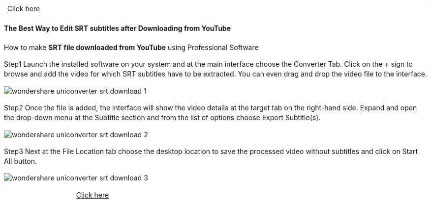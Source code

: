 
<span id="1977020">
					<video width="128" height="480" style="cursor:pointer"
           poster="//a.impactradius-go.com/display-clicktoplayimage/1977020.png"
           onclick="if(!this.playClicked){this.play();this.setAttribute('controls',true);this.playClicked=true;}">
	   <source src="//a.impactradius-go.com/display-ad/22993-1977020">
	   <img src="//a.impactradius-go.com/display-clicktoplayimage/1977020.png" style="border: none; height: 100%; width: 100%; object-fit: contain">
	</video>
	<div style="width:80px;text-align:center"><a href="javascript:window.open(decodeURIComponent('https%3A%2F%2Fhomestyler.sjv.io%2Fc%2F5597632%2F1977020%2F22993'), '_blank');void(0);">Click here</a></div>
</span>
<img height="0" width="0" src="https://imp.pxf.io/i/5597632/1977020/22993" style="position:absolute;visibility:hidden;" border="0" />

#### **The Best Way to Edit SRT subtitles after Downloading from YouTube**

How to make **SRT file downloaded from YouTube** using Professional Software

Step1 Launch the installed software on your system and at the main interface choose the Converter Tab. Click on the + sign to browse and add the video for which SRT subtitles have to be extracted. You can even drag and drop the video file to the interface.

![wondershare uniconverter srt download 1](https://images.wondershare.com/filmora/article-images/2022/09/how-to-download-youtube-srt-subtitles-with-3-actionable-ways-14.jpg)

Step2 Once the file is added, the interface will show the video details at the target tab on the right-hand side. Expand and open the drop-down menu at the Subtitle section and from the list of options choose Export Subtitle(s).

![wondershare uniconverter srt download 2](https://images.wondershare.com/filmora/article-images/2022/09/how-to-download-youtube-srt-subtitles-with-3-actionable-ways-15.jpg)

Step3 Next at the File Location tab choose the desktop location to save the processed video without subtitles and click on Start All button.

![wondershare uniconverter srt download 3](https://images.wondershare.com/filmora/article-images/2022/09/how-to-download-youtube-srt-subtitles-with-3-actionable-ways-16.jpg)


<span id="1993650">
					<video width="576" height="240" style="cursor:pointer"
           poster="//a.impactradius-go.com/display-clicktoplayimage/1993650.png"
           onclick="if(!this.playClicked){this.play();this.setAttribute('controls',true);this.playClicked=true;}">
	   <source src="//a.impactradius-go.com/display-ad/22993-1993650">
	   <img src="//a.impactradius-go.com/display-clicktoplayimage/1993650.png" style="border: none; height: 100%; width: 100%; object-fit: contain">
	</video>
	<div style="width:360px;text-align:center"><a href="javascript:window.open(decodeURIComponent('https%3A%2F%2Fhomestyler.sjv.io%2Fc%2F5597632%2F1993650%2F22993'), '_blank');void(0);">Click here</a></div>
</span>
<img height="0" width="0" src="https://imp.pxf.io/i/5597632/1993650/22993" style="position:absolute;visibility:hidden;" border="0" />
